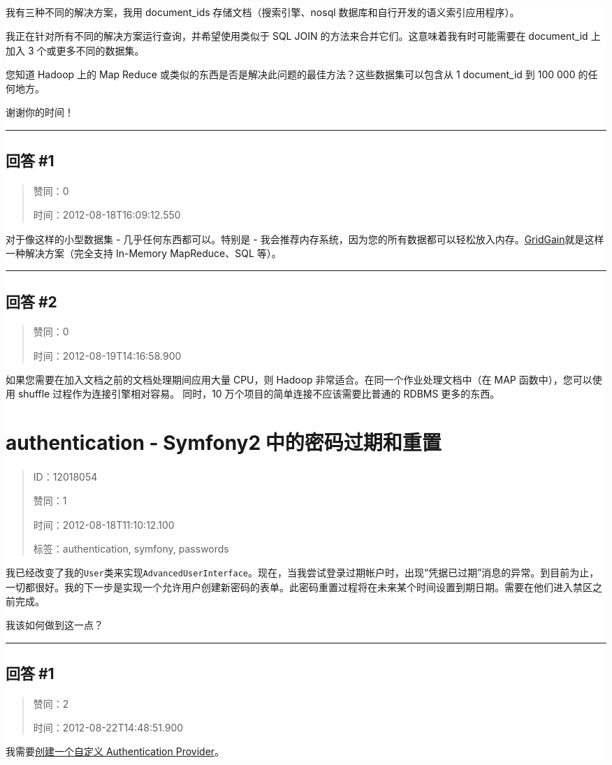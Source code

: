 我有三种不同的解决方案，我用 document_ids 存储文档（搜索引擎、nosql 数据库和自行开发的语义索引应用程序）。

我正在针对所有不同的解决方案运行查询，并希望使用类似于 SQL JOIN 的方法来合并它们。这意味着我有时可能需要在 document_id 上加入 3 个或更多不同的数据集。

您知道 Hadoop 上的 Map Reduce 或类似的东西是否是解决此问题的最佳方法？这些数据集可以包含从 1 document_id 到 100 000 的任何地方。

谢谢你的时间！

* * *

## 回答 #1

> 赞同：0
> 
> 时间：2012-08-18T16:09:12.550

对于像这样的小型数据集 - 几乎任何东西都可以。特别是 - 我会推荐内存系统，因为您的所有数据都可以轻松放入内存。[GridGain](http://www.gridgain.com)就是这样一种解决方案（完全支持 In-Memory MapReduce、SQL 等）。

* * *

## 回答 #2

> 赞同：0
> 
> 时间：2012-08-19T14:16:58.900

如果您需要在加入文档之前的文档处理期间应用大量 CPU，则 Hadoop 非常适合。在同一个作业处理文档中（在 MAP 函数中），您可以使用 shuffle 过程作为连接引擎相对容易。
同时，10 万个项目的简单连接不应该需要比普通的 RDBMS 更多的东西。

# authentication - Symfony2 中的密码过期和重置

> ID：12018054
> 
> 赞同：1
> 
> 时间：2012-08-18T11:10:12.100
> 
> 标签：authentication, symfony, passwords

我已经改变了我的`User`类来实现`AdvancedUserInterface`。现在，当我尝试登录过期帐户时，出现“凭据已过期”消息的异常。到目前为止，一切都很好。我的下一步是实现一个允许用户创建新密码的表单。此密码重置过程将在未来某个时间设置到期日期。需要在他们进入禁区之前完成。

我该如何做到这一点？

* * *

## 回答 #1

> 赞同：2
> 
> 时间：2012-08-22T14:48:51.900

我需要[创建一个自定义 Authentication Provider](http://symfony.com/doc/current/cookbook/security/custom_authentication_provider.html)。
